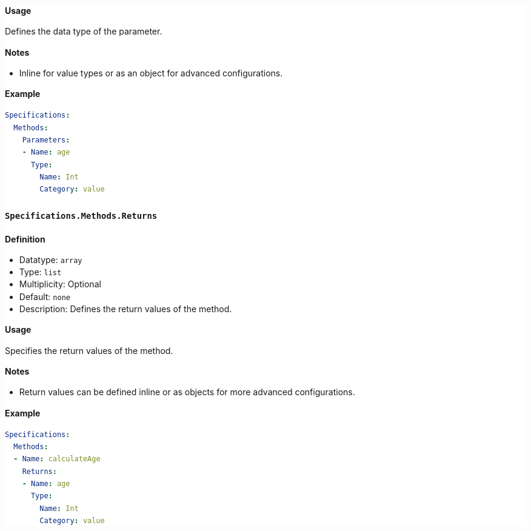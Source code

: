 **Usage**

Defines the data type of the parameter.

**Notes**

* Inline for value types or as an object for advanced configurations.

**Example**

```yaml
Specifications:
  Methods:
    Parameters:
    - Name: age
      Type:
        Name: Int
        Category: value

```






### `Specifications.Methods.Returns`

**Definition**

* Datatype: `array`
* Type: `list`
* Multiplicity: Optional
* Default: `none`
* Description: Defines the return values of the method.


**Usage**

Specifies the return values of the method.


**Notes**

* Return values can be defined inline or as objects for more advanced configurations.

**Example**

```yaml
Specifications:
  Methods:
  - Name: calculateAge
    Returns:
    - Name: age
      Type:
        Name: Int
        Category: value

```


